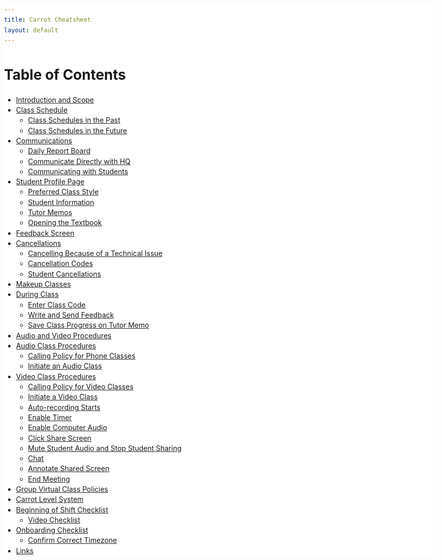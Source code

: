 ```yaml
---
title: Carrot Cheatsheet
layout: default
---
```


# Table of Contents

* [Introduction and Scope](#introduction-and-scope)
* [Class Schedule](#class-schedule)
  * [Class Schedules in the Past](#class-schedules-in-the-past)
  * [Class Schedules in the Future](#class-schedules-in-the-future)
* [Communications](#communications)
  * [Daily Report Board](#daily-report-board)
  * [Communicate Directly with HQ](#communicate-directly-with-hq)
  * [Communicating with Students](#communicating-with-students)
* [Student Profile Page](#student-profile-page)
  * [Preferred Class Style](#preferred-class-style)
  * [Student Information](#student-information)
  * [Tutor Memos](#tutor-memos)
  * [Opening the Textbook](#opening-the-textbook)
* [Feedback Screen](#feedback-screen)
* [Cancellations](#cancellations)
  * [Cancelling Because of a Technical Issue](#cancelling-because-of-a-technical-issue)
  * [Cancellation Codes](#cancellation-codes)
  * [Student Cancellations](#student-cancellations)
* [Makeup Classes](#makeup-classes)
* [During Class](#during-class)
  * [Enter Class Code](#enter-class-code)
  * [Write and Send Feedback](#write-and-send-feedback)
  * [Save Class Progress on Tutor Memo](#save-class-progress-on-tutor-memo)
* [Audio and Video Procedures](#audio-and-video-class-procedures)
* [Audio Class Procedures](#audio-class-procedures)
  * [Calling Policy for Phone Classes](#calling-policy-for-phone-classes)
  * [Initiate an Audio Class](#initiate-an-audio-class)
* [Video Class Procedures](#video-class-procedures)
  * [Calling Policy for Video Classes](#calling-policy-for-video-classes)
  * [Initiate a Video Class](#initiate-a-video-class)
  * [Auto-recording Starts](#auto-recording-starts)
  * [Enable Timer](#enable-timer)
  * [Enable Computer Audio](#enable-computer-audio)
  * [Click Share Screen](#click-share-screen)
  * [Mute Student Audio and Stop Student Sharing](#mute-student-audio-and-stop-student-sharing)
  * [Chat](#chat)
  * [Annotate Shared Screen](#annotate-shared-screen)
  * [End Meeting](#end-meeting)
* [Group Virtual Class Policies](#group-virtual-class-policies)
* [Carrot Level System](#carrot-level-system)
* [Beginning of Shift Checklist](#beginning-of-shift-checklist)
  * [Video Checklist](#video-checklist)
* [Onboarding Checklist](#onboarding-checklist)
  * [Confirm Correct Timezone](#confirm-correct-timezone)
* [Links](#links)
